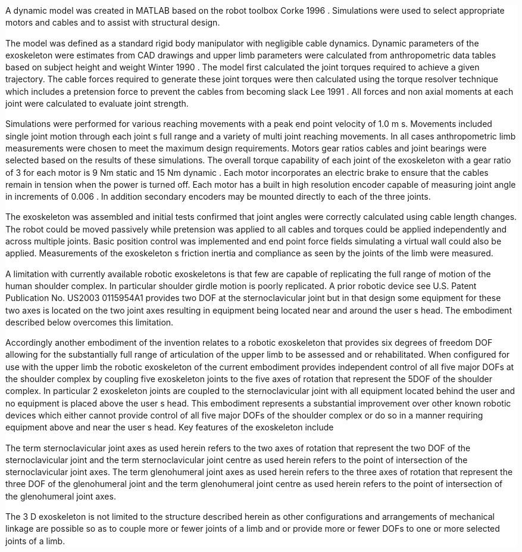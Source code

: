 A dynamic model was created in MATLAB based on the robot toolbox Corke 1996 . Simulations were used to select appropriate motors and cables and to assist with structural design.

The model was defined as a standard rigid body manipulator with negligible cable dynamics. Dynamic parameters of the exoskeleton were estimates from CAD drawings and upper limb parameters were calculated from anthropometric data tables based on subject height and weight Winter 1990 . The model first calculated the joint torques required to achieve a given trajectory. The cable forces required to generate these joint torques were then calculated using the torque resolver technique which includes a pretension force to prevent the cables from becoming slack Lee 1991 . All forces and non axial moments at each joint were calculated to evaluate joint strength.

Simulations were performed for various reaching movements with a peak end point velocity of 1.0 m s. Movements included single joint motion through each joint s full range and a variety of multi joint reaching movements. In all cases anthropometric limb measurements were chosen to meet the maximum design requirements. Motors gear ratios cables and joint bearings were selected based on the results of these simulations. The overall torque capability of each joint of the exoskeleton with a gear ratio of 3 for each motor is 9 Nm static and 15 Nm dynamic . Each motor incorporates an electric brake to ensure that the cables remain in tension when the power is turned off. Each motor has a built in high resolution encoder capable of measuring joint angle in increments of 0.006 . In addition secondary encoders may be mounted directly to each of the three joints.

The exoskeleton was assembled and initial tests confirmed that joint angles were correctly calculated using cable length changes. The robot could be moved passively while pretension was applied to all cables and torques could be applied independently and across multiple joints. Basic position control was implemented and end point force fields simulating a virtual wall could also be applied. Measurements of the exoskeleton s friction inertia and compliance as seen by the joints of the limb were measured.

A limitation with currently available robotic exoskeletons is that few are capable of replicating the full range of motion of the human shoulder complex. In particular shoulder girdle motion is poorly replicated. A prior robotic device see U.S. Patent Publication No. US2003 0115954A1 provides two DOF at the sternoclavicular joint but in that design some equipment for these two axes is located on the two joint axes resulting in equipment being located near and around the user s head. The embodiment described below overcomes this limitation.

Accordingly another embodiment of the invention relates to a robotic exoskeleton that provides six degrees of freedom DOF allowing for the substantially full range of articulation of the upper limb to be assessed and or rehabilitated. When configured for use with the upper limb the robotic exoskeleton of the current embodiment provides independent control of all five major DOFs at the shoulder complex by coupling five exoskeleton joints to the five axes of rotation that represent the 5DOF of the shoulder complex. In particular 2 exoskeleton joints are coupled to the sternoclavicular joint with all equipment located behind the user and no equipment is placed above the user s head. This embodiment represents a substantial improvement over other known robotic devices which either cannot provide control of all five major DOFs of the shoulder complex or do so in a manner requiring equipment above and near the user s head. Key features of the exoskeleton include 

The term sternoclavicular joint axes as used herein refers to the two axes of rotation that represent the two DOF of the sternoclavicular joint and the term sternoclavicular joint centre as used herein refers to the point of intersection of the sternoclavicular joint axes. The term glenohumeral joint axes as used herein refers to the three axes of rotation that represent the three DOF of the glenohumeral joint and the term glenohumeral joint centre as used herein refers to the point of intersection of the glenohumeral joint axes.

The 3 D exoskeleton is not limited to the structure described herein as other configurations and arrangements of mechanical linkage are possible so as to couple more or fewer joints of a limb and or provide more or fewer DOFs to one or more selected joints of a limb.
